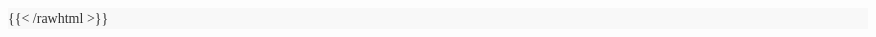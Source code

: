 </body>
</html>
{{< /rawhtml >}}

<style>
body { font-family: "Georgia", serif; margin: 0; padding: 0; background-color: #f8f8f8; color: #333; line-height: 1.5; }
.article-header { padding: 0 1rem; max-width: 60rem; margin: 0 auto; }
.article-title { font-size: 1.6rem; margin: 0; }
.author { font-size: 0.8rem; color: #FFFFFF; }
main { display: block; padding: 2rem 1rem; }
.content { display: block; width: 60rem; max-width: 100%; margin: 0 auto; }
article { padding-right: 0; }
aside.footnotes { margin-top: 3rem; padding-top: 1rem; border-top: 1px solid #e0e0e0; }
.footnote-link { color: #666; font-size: 0.75rem; text-decoration: none; cursor: pointer; vertical-align: super; line-height: 0; }
.footnote-link:hover { color: #333; }
.footnote-summary { font-size: 0.9rem; margin-bottom: 0.75rem; color: #555; line-height: 1.4; }
.footnote-number { font-size: 0.75rem; font-weight: bold; color: #666; margin-right: 0.4rem; }
.modal { display: none; position: fixed; z-index: 1000; left: 0; top: 0; width: 100%; height: 100%; background-color: rgba(0,0,0,0.6); }
.modal-content { background-color: #fff; margin: 10% auto; padding: 1.25rem 1.5rem; border-radius: 6px; width: 60rem; max-width: calc(100% - 2rem); box-shadow: 0 10px 30px rgba(0,0,0,0.25); }
.close { background: none; border: none; color: #666; font-size: 1.5rem; cursor: pointer; float: right; }
.close:hover { color: #000; }
</style>


